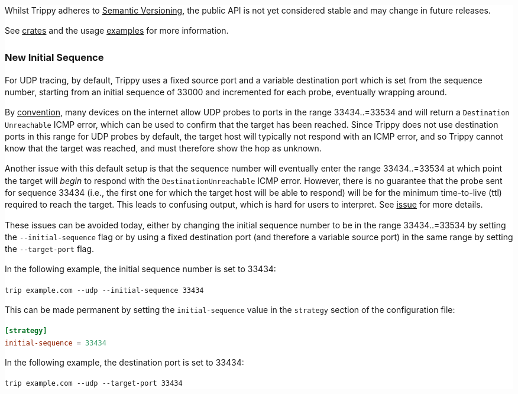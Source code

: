 Whilst Trippy adheres to [Semantic Versioning](https://semver.org/), the public API is not yet considered stable and may
change in future releases.

See [crates](crates/README.md) and the usage [examples](examples/README.md) for more information.

### New Initial Sequence

For UDP tracing, by default, Trippy uses a fixed source port and a variable destination port which is set from the
sequence number, starting from an initial sequence of 33000 and incremented for each probe, eventually wrapping around.

By [convention](https://en.wikipedia.org/wiki/List_of_TCP_and_UDP_port_numbers), many devices on the internet allow UDP
probes to ports in the range 33434..=33534 and will return a `DestinationUnreachable` ICMP error, which can be used to
confirm that the target has been reached. Since Trippy does not use destination ports in this range for UDP probes by
default, the target host will typically not respond with an ICMP error, and so Trippy cannot know that the target was
reached, and must therefore show the hop as unknown.

Another issue with this default setup is that the sequence number will eventually enter the range 33434..=33534 at which
point the target will _begin_ to respond with the `DestinationUnreachable` ICMP error. However, there is no guarantee
that the probe sent for sequence 33434 (i.e., the first one for which the target host will be able to respond) will be
for the minimum time-to-live (ttl) required to reach the target. This leads to confusing output, which is hard for users
to interpret. See [issue](https://github.com/fujiapple852/trippy/issues/1203) for more details.

These issues can be avoided today, either by changing the initial sequence number to be in the range 33434..=33534 by
setting the `--initial-sequence` flag or by using a fixed destination port (and therefore a variable source port) in the
same range by setting the `--target-port` flag.

In the following example, the initial sequence number is set to 33434:

```shell
trip example.com --udp --initial-sequence 33434
```

This can be made permanent by setting the `initial-sequence` value in the `strategy` section of the configuration file:

```toml
[strategy]
initial-sequence = 33434
```

In the following example, the destination port is set to 33434:

```shell
trip example.com --udp --target-port 33434
```
